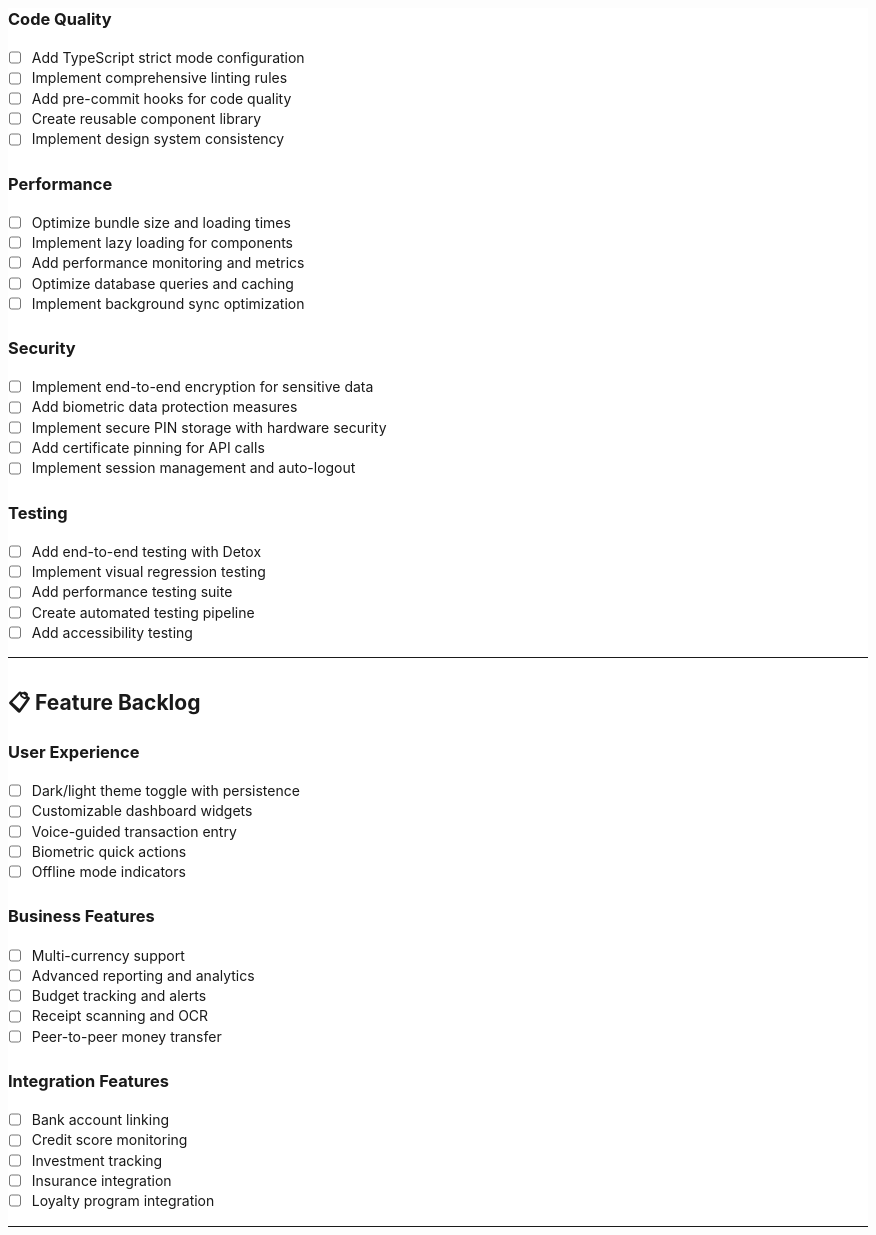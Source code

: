 ### Code Quality
- [ ] Add TypeScript strict mode configuration
- [ ] Implement comprehensive linting rules
- [ ] Add pre-commit hooks for code quality
- [ ] Create reusable component library
- [ ] Implement design system consistency

### Performance
- [ ] Optimize bundle size and loading times
- [ ] Implement lazy loading for components
- [ ] Add performance monitoring and metrics
- [ ] Optimize database queries and caching
- [ ] Implement background sync optimization

### Security
- [ ] Implement end-to-end encryption for sensitive data
- [ ] Add biometric data protection measures
- [ ] Implement secure PIN storage with hardware security
- [ ] Add certificate pinning for API calls
- [ ] Implement session management and auto-logout

### Testing
- [ ] Add end-to-end testing with Detox
- [ ] Implement visual regression testing
- [ ] Add performance testing suite
- [ ] Create automated testing pipeline
- [ ] Add accessibility testing

---

## 📋 Feature Backlog

### User Experience
- [ ] Dark/light theme toggle with persistence
- [ ] Customizable dashboard widgets
- [ ] Voice-guided transaction entry
- [ ] Biometric quick actions
- [ ] Offline mode indicators

### Business Features
- [ ] Multi-currency support
- [ ] Advanced reporting and analytics
- [ ] Budget tracking and alerts
- [ ] Receipt scanning and OCR
- [ ] Peer-to-peer money transfer

### Integration Features
- [ ] Bank account linking
- [ ] Credit score monitoring
- [ ] Investment tracking
- [ ] Insurance integration
- [ ] Loyalty program integration

---